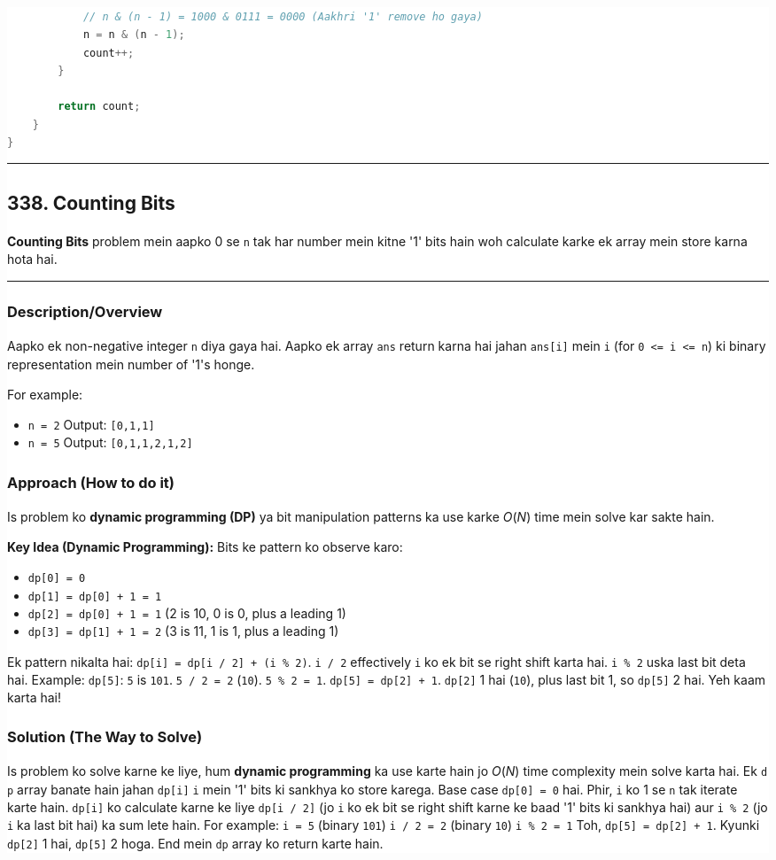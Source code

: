 ```java
            // n & (n - 1) = 1000 & 0111 = 0000 (Aakhri '1' remove ho gaya)
            n = n & (n - 1);
            count++;
        }

        return count;
    }
}
```

-----

## 338\. Counting Bits

**Counting Bits** problem mein aapko 0 se `n` tak har number mein kitne '1' bits hain woh calculate karke ek array mein store karna hota hai.

-----

### Description/Overview

Aapko ek non-negative integer `n` diya gaya hai. Aapko ek array `ans` return karna hai jahan `ans[i]` mein `i` (for `0 <= i <= n`) ki binary representation mein number of '1's honge.

For example:

  * `n = 2` Output: `[0,1,1]`
  * `n = 5` Output: `[0,1,1,2,1,2]`

### Approach (How to do it)

Is problem ko **dynamic programming (DP)** ya bit manipulation patterns ka use karke $O(N)$ time mein solve kar sakte hain.

**Key Idea (Dynamic Programming):**
Bits ke pattern ko observe karo:

  * `dp[0] = 0`
  * `dp[1] = dp[0] + 1 = 1`
  * `dp[2] = dp[0] + 1 = 1` (2 is 10, 0 is 0, plus a leading 1)
  * `dp[3] = dp[1] + 1 = 2` (3 is 11, 1 is 1, plus a leading 1)

Ek pattern nikalta hai: `dp[i] = dp[i / 2] + (i % 2)`.
`i / 2` effectively `i` ko ek bit se right shift karta hai. `i % 2` uska last bit deta hai.
Example:
`dp[5]`: `5` is `101`. `5 / 2 = 2` (`10`). `5 % 2 = 1`.
`dp[5] = dp[2] + 1`. `dp[2]` 1 hai (`10`), plus last bit 1, so `dp[5]` 2 hai. Yeh kaam karta hai\!

### Solution (The Way to Solve)

Is problem ko solve karne ke liye, hum **dynamic programming** ka use karte hain jo $O(N)$ time complexity mein solve karta hai. Ek `dp` array banate hain jahan `dp[i]` `i` mein '1' bits ki sankhya ko store karega.
Base case `dp[0] = 0` hai.
Phir, `i` ko 1 se `n` tak iterate karte hain. `dp[i]` ko calculate karne ke liye `dp[i / 2]` (jo `i` ko ek bit se right shift karne ke baad '1' bits ki sankhya hai) aur `i % 2` (jo `i` ka last bit hai) ka sum lete hain.
For example:
`i = 5` (binary `101`)
`i / 2 = 2` (binary `10`)
`i % 2 = 1`
Toh, `dp[5] = dp[2] + 1`. Kyunki `dp[2]` 1 hai, `dp[5]` 2 hoga.
End mein `dp` array ko return karte hain.
